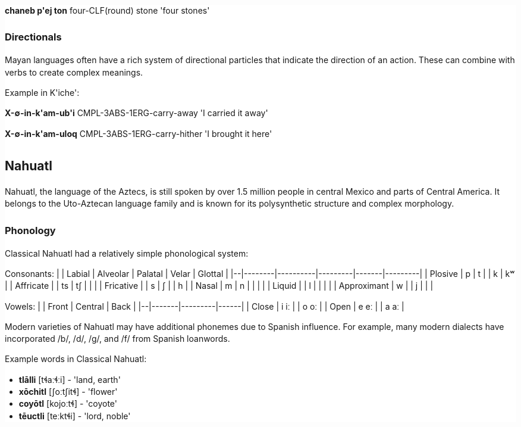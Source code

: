 **chaneb p'ej ton**
four-CLF(round) stone
'four stones'

### Directionals

Mayan languages often have a rich system of directional particles that indicate the direction of an action. These can combine with verbs to create complex meanings.

Example in K'iche':

**X-∅-in-k'am-ub'i**
CMPL-3ABS-1ERG-carry-away
'I carried it away'

**X-∅-in-k'am-uloq**
CMPL-3ABS-1ERG-carry-hither
'I brought it here'

## Nahuatl

Nahuatl, the language of the Aztecs, is still spoken by over 1.5 million people in central Mexico and parts of Central America. It belongs to the Uto-Aztecan language family and is known for its polysynthetic structure and complex morphology.

### Phonology

Classical Nahuatl had a relatively simple phonological system:

Consonants:
| | Labial | Alveolar | Palatal | Velar | Glottal |
|--|--------|----------|---------|-------|---------|
| Plosive | p | t | | k | kʷ |
| Affricate | | ts | tʃ | | |
| Fricative | | s | ʃ | | h |
| Nasal | m | n | | | |
| Liquid | | l | | | |
| Approximant | w | | j | | |

Vowels:
| | Front | Central | Back |
|--|-------|---------|------|
| Close | i iː | | o oː |
| Open | e eː | | a aː |

Modern varieties of Nahuatl may have additional phonemes due to Spanish influence. For example, many modern dialects have incorporated /b/, /d/, /g/, and /f/ from Spanish loanwords.

Example words in Classical Nahuatl:
- **tlālli** [tɬaːɬːi] - 'land, earth'
- **xōchitl** [ʃoːtʃitɬ] - 'flower'
- **coyōtl** [kojoːtɬ] - 'coyote'
- **tēuctli** [teːktɬi] - 'lord, noble'
